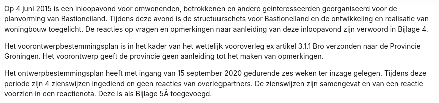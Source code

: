Op 4 juni 2015 is een inloopavond voor omwonenden, betrokkenen en andere geinteresseerden georganiseerd voor de planvorming van Bastioneiland. Tijdens deze avond is de structuurschets voor Bastioneiland en de ontwikkeling en realisatie van woningbouw toegelicht. De reacties op vragen en opmerkingen naar aanleiding van deze inloopavond zijn verwoord in Bijlage 4.

Het voorontwerpbestemmingsplan is in het kader van het wettelijk vooroverleg ex artikel 3\.1\.1 Bro verzonden naar de Provincie Groningen. Het voorontwerp geeft de provincie geen aanleiding tot het maken van opmerkingen.

Het ontwerpbestemmingsplan heeft met ingang van 15 september 2020 gedurende zes weken ter inzage gelegen. Tijdens deze periode zijn 4 zienswijzen ingediend en geen reacties van overlegpartners. De zienswijzen zijn samengevat en van een reactie voorzien in een reactienota. Deze is als Bijlage 5Â toegevoegd.